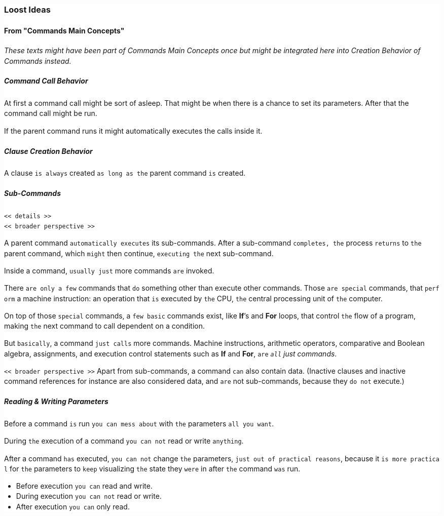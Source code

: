 ### Loost Ideas

#### From "Commands Main Concepts"

*These texts might have been part of Commands Main Concepts once but might be integrated here into Creation Behavior of Commands instead.*

##### Command Call Behavior

At first a command call might be sort of asleep. That might be when there is a chance to set its parameters. After that the command call might be run.

If the parent command runs it might automatically executes the calls inside it.

##### Clause Creation Behavior

A clause `is always` created `as long as the` parent command `is` created. 

##### Sub-Commands

`<< details >>`  
`<< broader perspective >>`  

A parent command `automatically executes` its sub-commands. After a sub-command `completes, the` process `returns` to `the` parent command, which `might` then continue, `executing the` next sub-command.

Inside a command, `usually just` more commands `are` invoked.

There `are only a few` commands that `do` something other than execute other commands. Those `are special` commands, that `perform` a machine instruction: an operation that `is` executed by `the` CPU, `the` central processing unit of `the` computer.

On top of those `special` commands, a `few basic` commands exist, like __If__’s and __For__ loops, that control `the` flow of a program, making `the` next command to call dependent on a condition.

But `basically`, a command `just calls` more commands. Machine instructions, arithmetic operators, comparative and Boolean algebra, assignments, and execution control statements such as __If__ and __For__, `are` *`all` just commands*.

`<< broader perspective >>`
Apart from sub-commands, a command `can` also contain data.
(Inactive clauses and inactive command references for instance are also considered data, and `are` not sub-commands, because they `do not` execute.)

##### Reading & Writing Parameters

Before a command `is` run `you can mess about` with `the` parameters `all you want`.

During `the` execution of a command `you can not` read or write `anything`.

After a command `has` executed, `you can not` change `the` parameters, `just out of practical reasons`, because it `is more practical` for `the` parameters to `keep` visualizing `the` state they `were` in after `the` command `was` run.

- Before execution `you can` read and write.
- During execution `you can not` read or write.
- After execution `you can` only read.
